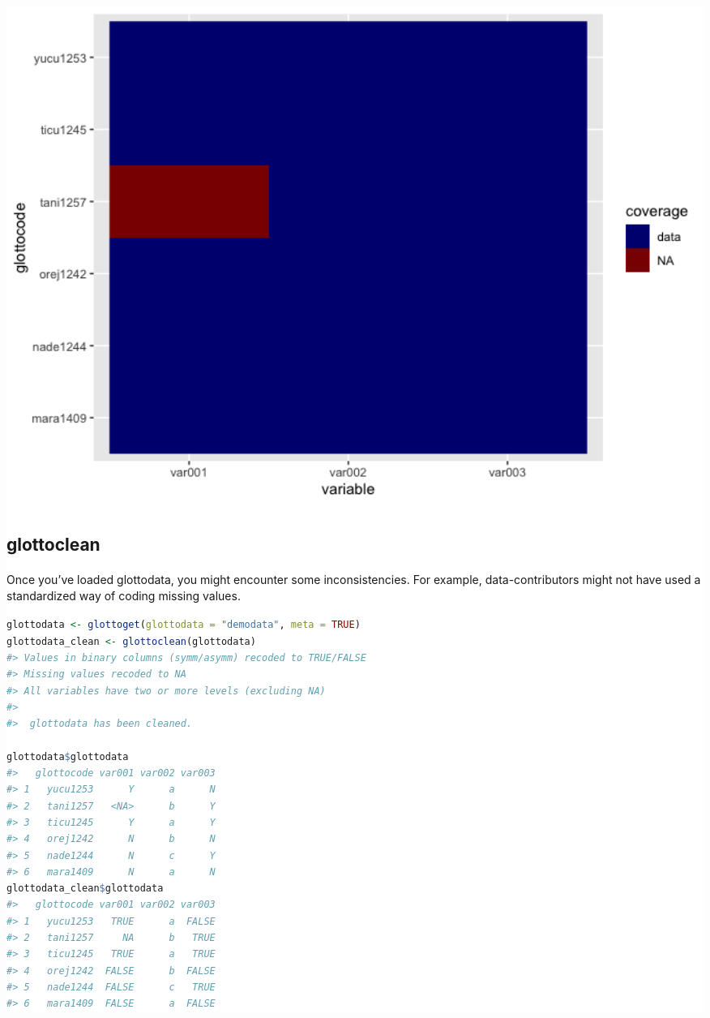 <img src="man/figures/README-glottocheckmeta-1.png" width="100%" />

## glottoclean

Once you’ve loaded glottodata, you might encounter some inconsistencies.
For example, data-contributors might not have used a standardized way of
coding missing values.

``` r
glottodata <- glottoget(glottodata = "demodata", meta = TRUE)
glottodata_clean <- glottoclean(glottodata)
#> Values in binary columns (symm/asymm) recoded to TRUE/FALSE
#> Missing values recoded to NA
#> All variables have two or more levels (excluding NA)
#> 
#>  glottodata has been cleaned.

glottodata$glottodata
#>   glottocode var001 var002 var003
#> 1   yucu1253      Y      a      N
#> 2   tani1257   <NA>      b      Y
#> 3   ticu1245      Y      a      Y
#> 4   orej1242      N      b      N
#> 5   nade1244      N      c      Y
#> 6   mara1409      N      a      N
glottodata_clean$glottodata
#>   glottocode var001 var002 var003
#> 1   yucu1253   TRUE      a  FALSE
#> 2   tani1257     NA      b   TRUE
#> 3   ticu1245   TRUE      a   TRUE
#> 4   orej1242  FALSE      b  FALSE
#> 5   nade1244  FALSE      c   TRUE
#> 6   mara1409  FALSE      a  FALSE
```
